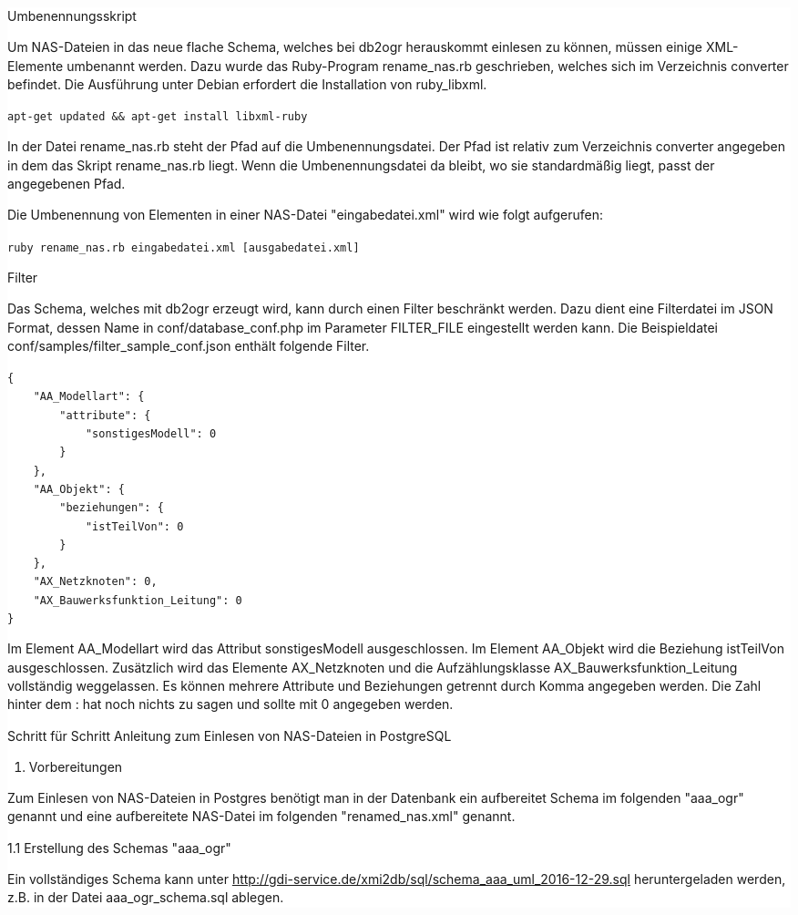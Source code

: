 Umbenennungsskript

Um NAS-Dateien in das neue flache Schema, welches bei db2ogr herauskommt einlesen zu können, müssen einige XML-Elemente umbenannt werden. Dazu wurde das Ruby-Program rename_nas.rb geschrieben, welches sich im Verzeichnis converter befindet. Die Ausführung unter Debian erfordert die Installation von ruby_libxml.

```
apt-get updated && apt-get install libxml-ruby
```

In der Datei rename_nas.rb steht der Pfad auf die Umbenennungsdatei. Der Pfad ist relativ zum Verzeichnis converter angegeben in dem das Skript rename_nas.rb liegt. Wenn die Umbenennungsdatei da bleibt, wo sie standardmäßig liegt, passt der angegebenen Pfad.

Die Umbenennung von Elementen in einer NAS-Datei "eingabedatei.xml" wird wie folgt aufgerufen:
```
ruby rename_nas.rb eingabedatei.xml [ausgabedatei.xml]
```

Filter

Das Schema, welches mit db2ogr erzeugt wird, kann durch einen Filter beschränkt werden. Dazu dient eine Filterdatei im JSON Format, dessen Name in conf/database_conf.php im Parameter FILTER_FILE eingestellt werden kann. Die Beispieldatei conf/samples/filter_sample_conf.json enthält folgende Filter.
```
{
	"AA_Modellart": {
		"attribute": {
			"sonstigesModell": 0
		}
	},
	"AA_Objekt": {
		"beziehungen": {
			"istTeilVon": 0
		}
	},
	"AX_Netzknoten": 0,
	"AX_Bauwerksfunktion_Leitung": 0
}
```
Im Element AA_Modellart wird das Attribut sonstigesModell ausgeschlossen. Im Element AA_Objekt wird die Beziehung istTeilVon ausgeschlossen. Zusätzlich wird das Elemente AX_Netzknoten und die Aufzählungsklasse AX_Bauwerksfunktion_Leitung vollständig weggelassen. Es können mehrere Attribute und Beziehungen getrennt durch Komma angegeben werden. Die Zahl hinter dem : hat noch nichts zu sagen und sollte mit 0 angegeben werden.

Schritt für Schritt Anleitung zum Einlesen von NAS-Dateien in PostgreSQL

1. Vorbereitungen

Zum Einlesen von NAS-Dateien in Postgres benötigt man in der Datenbank ein aufbereitet Schema im folgenden "aaa_ogr" genannt und eine aufbereitete NAS-Datei im folgenden "renamed_nas.xml" genannt.

1.1 Erstellung des Schemas "aaa_ogr"

Ein vollständiges Schema kann unter
http://gdi-service.de/xmi2db/sql/schema_aaa_uml_2016-12-29.sql
heruntergeladen werden, z.B. in der Datei aaa_ogr_schema.sql ablegen.
